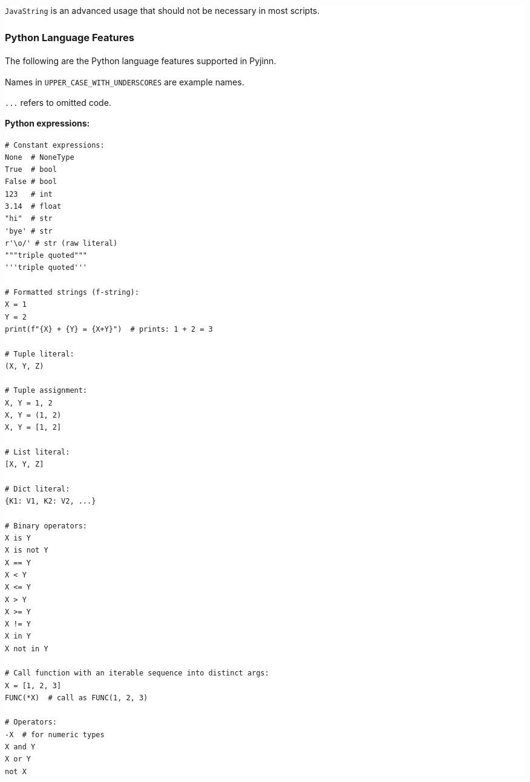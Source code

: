`JavaString` is an advanced usage that should not be necessary in most scripts.


### Python Language Features

The following are the Python language features supported in Pyjinn.

Names in `UPPER_CASE_WITH_UNDERSCORES` are example names.

`...` refers to omitted code.

**Python expressions:**

```
# Constant expressions:
None  # NoneType
True  # bool
False # bool
123   # int
3.14  # float
"hi"  # str
'bye' # str
r'\o/' # str (raw literal)
"""triple quoted"""
'''triple quoted'''

# Formatted strings (f-string):
X = 1
Y = 2
print(f"{X} + {Y} = {X+Y}")  # prints: 1 + 2 = 3

# Tuple literal:
(X, Y, Z)

# Tuple assignment:
X, Y = 1, 2
X, Y = (1, 2)
X, Y = [1, 2]

# List literal:
[X, Y, Z]

# Dict literal:
{K1: V1, K2: V2, ...}

# Binary operators:
X is Y
X is not Y
X == Y
X < Y
X <= Y
X > Y
X >= Y
X != Y
X in Y
X not in Y

# Call function with an iterable sequence into distinct args:
X = [1, 2, 3]
FUNC(*X)  # call as FUNC(1, 2, 3)

# Operators:
-X  # for numeric types
X and Y
X or Y
not X
```